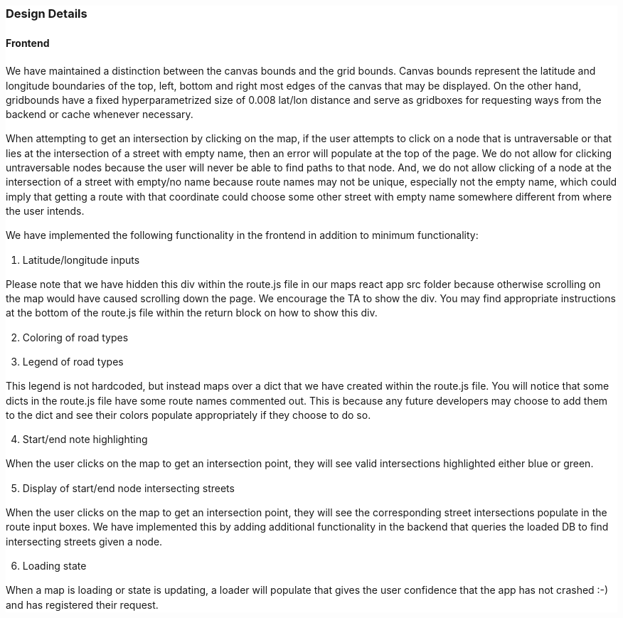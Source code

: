 ### Design Details

#### Frontend

We have maintained a distinction between the canvas bounds and the grid bounds. Canvas bounds represent the latitude and longitude boundaries of the top, left, bottom and right most edges of the canvas that may be displayed. On the other hand, gridbounds have a fixed hyperparametrized size of 0.008 lat/lon distance and serve as gridboxes for requesting ways from the backend or cache whenever necessary.

When attempting to get an intersection by clicking on the map, if the user attempts to click on a node that is untraversable or that lies at the intersection of a street with empty name, then an error will populate at the top of the page. We do not allow for clicking untraversable nodes because the user will never be able to find paths to that node. And, we do not allow clicking of a node at the intersection of a street with empty/no name because route names may not be unique, especially not the empty name, which could imply that getting a route with that coordinate could choose some other street with empty name somewhere different from where the user intends.

We have implemented the following functionality in the frontend in addition to minimum functionality:

1. Latitude/longitude inputs

Please note that we have hidden this div within the route.js file in our maps react app src folder because otherwise scrolling on the map would
have caused scrolling down the page. We encourage the TA to show the div. You may find appropriate instructions
at the bottom of the route.js file within the return block on how to show this div.

2. Coloring of road types

3. Legend of road types

This legend is not hardcoded, but instead maps over a dict that we have created within the route.js file. You will notice that some dicts in the
route.js file have some route names commented out. This is because any future developers may choose to add them to the dict and see their colors
populate appropriately if they choose to do so.

4. Start/end note highlighting

When the user clicks on the map to get an intersection point, they will see valid intersections highlighted either blue or green.   

5. Display of start/end node intersecting streets

When the user clicks on the map to get an intersection point, they will see the corresponding street intersections populate in the route input
boxes. We have implemented this by adding additional functionality in the backend that queries the loaded DB to find intersecting streets given
a node.

6. Loading state

When a map is loading or state is updating, a loader will populate that gives the user confidence that the app has not crashed :-) and has registered
their request.
